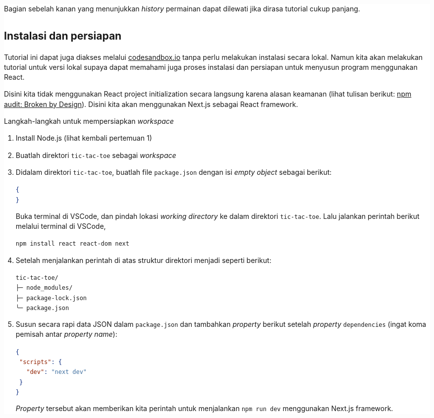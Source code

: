 Bagian sebelah kanan yang menunjukkan *history* 
permainan dapat dilewati jika dirasa tutorial cukup
panjang.

##  Instalasi dan persiapan 

Tutorial ini dapat juga diakses melalui [codesandbox.io](https://codesandbox.io/s/ljg0t8`) 
tanpa perlu melakukan instalasi secara lokal. Namun kita
akan melakukan tutorial untuk versi lokal supaya dapat memahami juga
proses instalasi dan persiapan untuk menyusun program menggunakan 
React. 

Disini kita tidak menggunakan React project initialization
secara langsung karena alasan keamanan 
(lihat tulisan berikut: [npm audit: Broken by Design](https://overreacted.io/npm-audit-broken-by-design/)). Disini kita akan 
menggunakan Next.js sebagai React framework.  

Langkah-langkah untuk mempersiapkan *workspace*
1. Install Node.js (lihat kembali pertemuan 1)

2. Buatlah direktori `tic-tac-toe` sebagai *workspace*

3. Didalam direktori `tic-tac-toe`, buatlah file `package.json` 
   dengan isi *empty object* sebagai berikut:     
   ```json
   {
   }
   ```
   Buka terminal di VSCode, dan pindah lokasi 
   *working directory* ke dalam direktori 
   `tic-tac-toe`. Lalu jalankan perintah berikut melalui terminal di VSCode, 
   ```bash
   npm install react react-dom next
   ```

4. Setelah menjalankan perintah di atas struktur direktori
   menjadi seperti berikut: 
   ```
   tic-tac-toe/
   ├─ node_modules/
   ├─ package-lock.json
   ╰─ package.json 
   ```
5. Susun secara rapi data JSON dalam `package.json` dan tambahkan
   *property* berikut setelah *property* `dependencies` (ingat koma pemisah
   antar *property name*):
   ```json
   {
    "scripts": {
      "dev": "next dev"
    }
   }
   ```
   *Property* tersebut akan memberikan kita perintah untuk 
   menjalankan `npm run dev` menggunakan Next.js framework.
